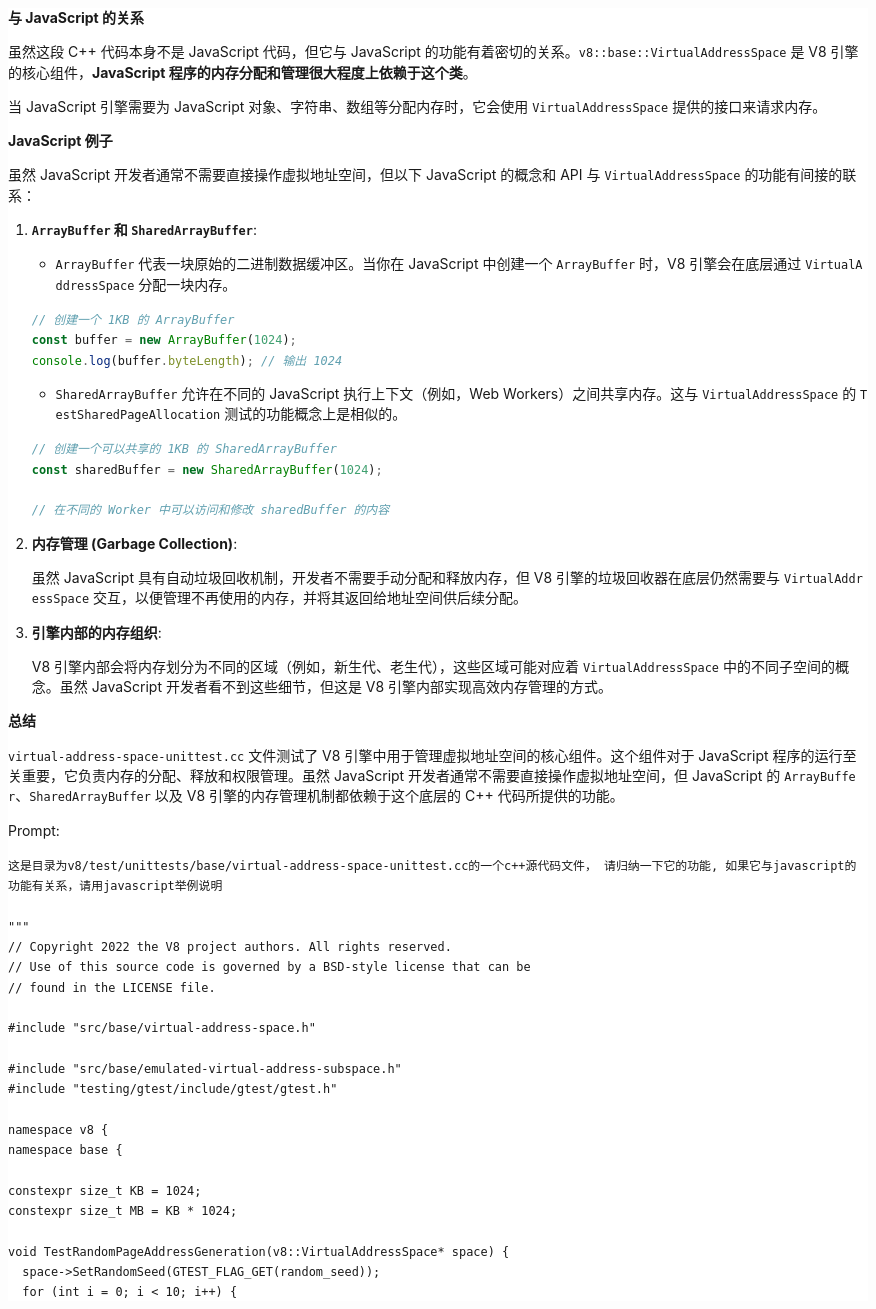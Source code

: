 **与 JavaScript 的关系**

虽然这段 C++ 代码本身不是 JavaScript 代码，但它与 JavaScript 的功能有着密切的关系。`v8::base::VirtualAddressSpace` 是 V8 引擎的核心组件，**JavaScript 程序的内存分配和管理很大程度上依赖于这个类**。

当 JavaScript 引擎需要为 JavaScript 对象、字符串、数组等分配内存时，它会使用 `VirtualAddressSpace` 提供的接口来请求内存。

**JavaScript 例子**

虽然 JavaScript 开发者通常不需要直接操作虚拟地址空间，但以下 JavaScript 的概念和 API 与 `VirtualAddressSpace` 的功能有间接的联系：

1. **`ArrayBuffer` 和 `SharedArrayBuffer`**:

   * `ArrayBuffer` 代表一块原始的二进制数据缓冲区。当你在 JavaScript 中创建一个 `ArrayBuffer` 时，V8 引擎会在底层通过 `VirtualAddressSpace` 分配一块内存。

   ```javascript
   // 创建一个 1KB 的 ArrayBuffer
   const buffer = new ArrayBuffer(1024);
   console.log(buffer.byteLength); // 输出 1024
   ```

   * `SharedArrayBuffer` 允许在不同的 JavaScript 执行上下文（例如，Web Workers）之间共享内存。这与 `VirtualAddressSpace` 的 `TestSharedPageAllocation` 测试的功能概念上是相似的。

   ```javascript
   // 创建一个可以共享的 1KB 的 SharedArrayBuffer
   const sharedBuffer = new SharedArrayBuffer(1024);

   // 在不同的 Worker 中可以访问和修改 sharedBuffer 的内容
   ```

2. **内存管理 (Garbage Collection)**:

   虽然 JavaScript 具有自动垃圾回收机制，开发者不需要手动分配和释放内存，但 V8 引擎的垃圾回收器在底层仍然需要与 `VirtualAddressSpace` 交互，以便管理不再使用的内存，并将其返回给地址空间供后续分配。

3. **引擎内部的内存组织**:

   V8 引擎内部会将内存划分为不同的区域（例如，新生代、老生代），这些区域可能对应着 `VirtualAddressSpace` 中的不同子空间的概念。虽然 JavaScript 开发者看不到这些细节，但这是 V8 引擎内部实现高效内存管理的方式。

**总结**

`virtual-address-space-unittest.cc` 文件测试了 V8 引擎中用于管理虚拟地址空间的核心组件。这个组件对于 JavaScript 程序的运行至关重要，它负责内存的分配、释放和权限管理。虽然 JavaScript 开发者通常不需要直接操作虚拟地址空间，但 JavaScript 的 `ArrayBuffer`、`SharedArrayBuffer` 以及 V8 引擎的内存管理机制都依赖于这个底层的 C++ 代码所提供的功能。

Prompt: 
```
这是目录为v8/test/unittests/base/virtual-address-space-unittest.cc的一个c++源代码文件， 请归纳一下它的功能, 如果它与javascript的功能有关系，请用javascript举例说明

"""
// Copyright 2022 the V8 project authors. All rights reserved.
// Use of this source code is governed by a BSD-style license that can be
// found in the LICENSE file.

#include "src/base/virtual-address-space.h"

#include "src/base/emulated-virtual-address-subspace.h"
#include "testing/gtest/include/gtest/gtest.h"

namespace v8 {
namespace base {

constexpr size_t KB = 1024;
constexpr size_t MB = KB * 1024;

void TestRandomPageAddressGeneration(v8::VirtualAddressSpace* space) {
  space->SetRandomSeed(GTEST_FLAG_GET(random_seed));
  for (int i = 0; i < 10; i++) {
```